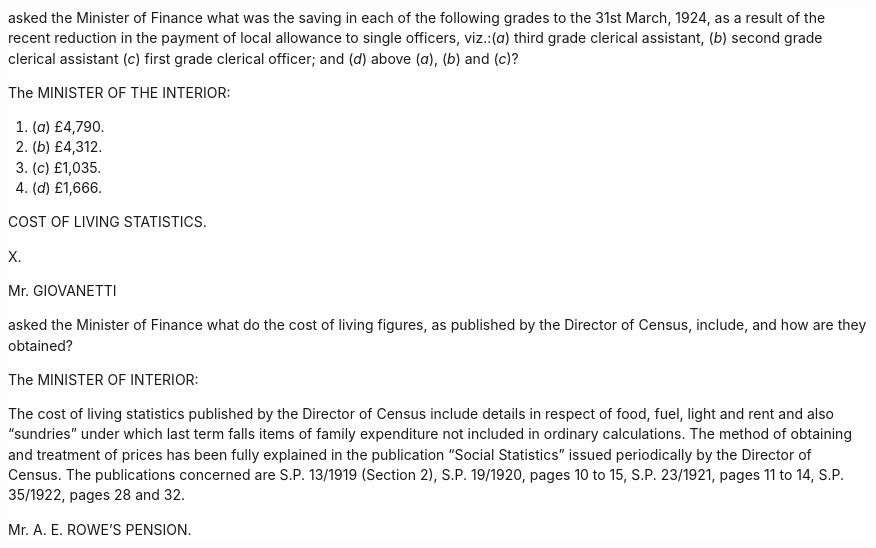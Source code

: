 <p>asked the Minister of Finance what was the saving in each of the following grades to the 31st March, 1924, as a result of the recent reduction in the payment of local allowance to single officers, <span class="col_407-408" refersTo="page_0245"/>viz.:(<i>a</i>) third grade clerical assistant, (<i>b</i>) second grade clerical assistant (<i>c</i>) first grade clerical officer; and (<i>d</i>) above (<i>a</i>), (<i>b</i>) and (<i>c</i>)?</p>

</question>

<answer by="#minister_of_the_interior" to="#giovanetti">

<from>The MINISTER OF THE INTERIOR:</from>

<ol>

<li>(<i>a</i>) £4,790.</li>

<li>(<i>b</i>) £4,312.</li>

<li>(<i>c</i>) £1,035.</li>

<li>(<i>d</i>) £1,666.</li>

</ol>

</answer>

</oralStatements>

<oralStatements>

<heading>COST OF LIVING STATISTICS.</heading>

<question by="#giovanetti" to="#minister_of_finance">

<num>X.</num>

<from>Mr. GIOVANETTI</from>

<p>asked the Minister of Finance what do the cost of living figures, as published by the Director of Census, include, and how are they obtained?</p>

</question>

<answer by="#minister_of_the_interior" to="#giovanetti">

<from>The MINISTER OF INTERIOR:</from>

<p>The cost of living statistics published by the Director of Census include details in respect of food, fuel, light and rent and also &#x201C;sundries&#x201D; under which last term falls items of family expenditure not included in ordinary calculations. The method of obtaining and treatment of prices has been fully explained in the publication &#x201C;Social Statistics&#x201D; issued periodically by the Director of Census. The publications concerned are S.P. 13/1919 (Section 2), S.P. 19/1920, pages 10 to 15, S.P. 23/1921, pages 11 to 14, S.P. 35/1922, pages 28 and 32.</p>

</answer>

</oralStatements>

<oralStatements>

<heading>Mr. A. E. ROWE&#x2019;S PENSION.</heading>

<question by="#giovanetti" to="#minister_of_finance">
